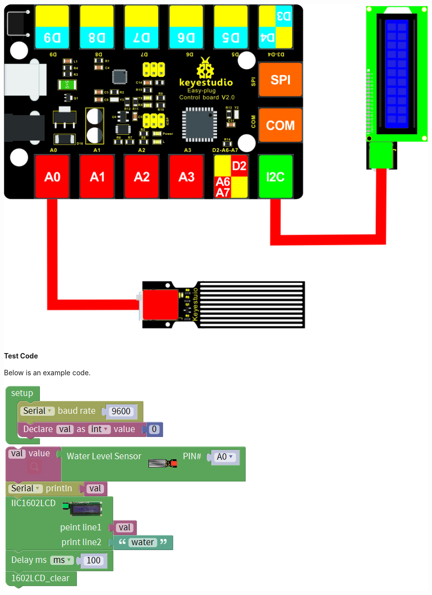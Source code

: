 ![](media/dd185f0ec3cab57e312ffc64e9001901.jpeg)

**Test Code**

Below is an example code.

![](media/3281eb47b1956c3fe6a6941e6d4b3620.png)
